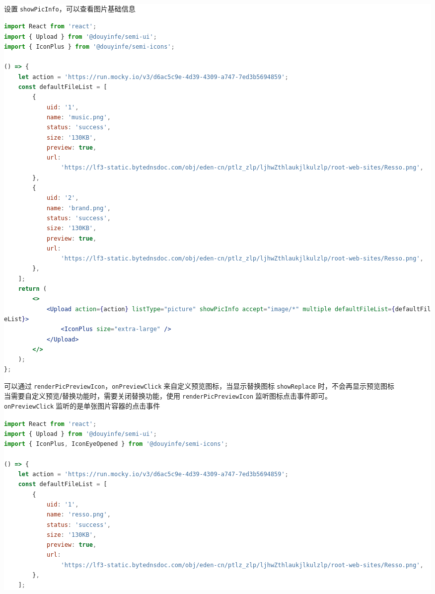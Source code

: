 设置 `showPicInfo`，可以查看图片基础信息

```jsx live=true width=48%
import React from 'react';
import { Upload } from '@douyinfe/semi-ui';
import { IconPlus } from '@douyinfe/semi-icons';

() => {
    let action = 'https://run.mocky.io/v3/d6ac5c9e-4d39-4309-a747-7ed3b5694859';
    const defaultFileList = [
        {
            uid: '1',
            name: 'music.png',
            status: 'success',
            size: '130KB',
            preview: true,
            url:
                'https://lf3-static.bytednsdoc.com/obj/eden-cn/ptlz_zlp/ljhwZthlaukjlkulzlp/root-web-sites/Resso.png',
        },
        {
            uid: '2',
            name: 'brand.png',
            status: 'success',
            size: '130KB',
            preview: true,
            url:
                'https://lf3-static.bytednsdoc.com/obj/eden-cn/ptlz_zlp/ljhwZthlaukjlkulzlp/root-web-sites/Resso.png',
        },
    ];
    return (
        <>
            <Upload action={action} listType="picture" showPicInfo accept="image/*" multiple defaultFileList={defaultFileList}>
                <IconPlus size="extra-large" />
            </Upload>
        </>
    );
};
```

可以通过 `renderPicPreviewIcon`，`onPreviewClick` 来自定义预览图标，当显示替换图标 `showReplace` 时，不会再显示预览图标<br />
当需要自定义预览/替换功能时，需要关闭替换功能，使用 `renderPicPreviewIcon` 监听图标点击事件即可。<br />
`onPreviewClick` 监听的是单张图片容器的点击事件


```jsx live=true width=48%
import React from 'react';
import { Upload } from '@douyinfe/semi-ui';
import { IconPlus, IconEyeOpened } from '@douyinfe/semi-icons';

() => {
    let action = 'https://run.mocky.io/v3/d6ac5c9e-4d39-4309-a747-7ed3b5694859';
    const defaultFileList = [
        {
            uid: '1',
            name: 'resso.png',
            status: 'success',
            size: '130KB',
            preview: true,
            url:
                'https://lf3-static.bytednsdoc.com/obj/eden-cn/ptlz_zlp/ljhwZthlaukjlkulzlp/root-web-sites/Resso.png',
        },
    ];
```